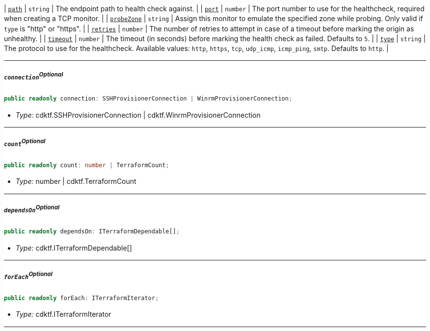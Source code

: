 | <code><a href="#@cdktf/provider-cloudflare.loadBalancerMonitor.LoadBalancerMonitorConfig.property.path">path</a></code> | <code>string</code> | The endpoint path to health check against. |
| <code><a href="#@cdktf/provider-cloudflare.loadBalancerMonitor.LoadBalancerMonitorConfig.property.port">port</a></code> | <code>number</code> | The port number to use for the healthcheck, required when creating a TCP monitor. |
| <code><a href="#@cdktf/provider-cloudflare.loadBalancerMonitor.LoadBalancerMonitorConfig.property.probeZone">probeZone</a></code> | <code>string</code> | Assign this monitor to emulate the specified zone while probing. Only valid if `type` is "http" or "https". |
| <code><a href="#@cdktf/provider-cloudflare.loadBalancerMonitor.LoadBalancerMonitorConfig.property.retries">retries</a></code> | <code>number</code> | The number of retries to attempt in case of a timeout before marking the origin as unhealthy. |
| <code><a href="#@cdktf/provider-cloudflare.loadBalancerMonitor.LoadBalancerMonitorConfig.property.timeout">timeout</a></code> | <code>number</code> | The timeout (in seconds) before marking the health check as failed. Defaults to `5`. |
| <code><a href="#@cdktf/provider-cloudflare.loadBalancerMonitor.LoadBalancerMonitorConfig.property.type">type</a></code> | <code>string</code> | The protocol to use for the healthcheck. Available values: `http`, `https`, `tcp`, `udp_icmp`, `icmp_ping`, `smtp`. Defaults to `http`. |

---

##### `connection`<sup>Optional</sup> <a name="connection" id="@cdktf/provider-cloudflare.loadBalancerMonitor.LoadBalancerMonitorConfig.property.connection"></a>

```typescript
public readonly connection: SSHProvisionerConnection | WinrmProvisionerConnection;
```

- *Type:* cdktf.SSHProvisionerConnection | cdktf.WinrmProvisionerConnection

---

##### `count`<sup>Optional</sup> <a name="count" id="@cdktf/provider-cloudflare.loadBalancerMonitor.LoadBalancerMonitorConfig.property.count"></a>

```typescript
public readonly count: number | TerraformCount;
```

- *Type:* number | cdktf.TerraformCount

---

##### `dependsOn`<sup>Optional</sup> <a name="dependsOn" id="@cdktf/provider-cloudflare.loadBalancerMonitor.LoadBalancerMonitorConfig.property.dependsOn"></a>

```typescript
public readonly dependsOn: ITerraformDependable[];
```

- *Type:* cdktf.ITerraformDependable[]

---

##### `forEach`<sup>Optional</sup> <a name="forEach" id="@cdktf/provider-cloudflare.loadBalancerMonitor.LoadBalancerMonitorConfig.property.forEach"></a>

```typescript
public readonly forEach: ITerraformIterator;
```

- *Type:* cdktf.ITerraformIterator

---